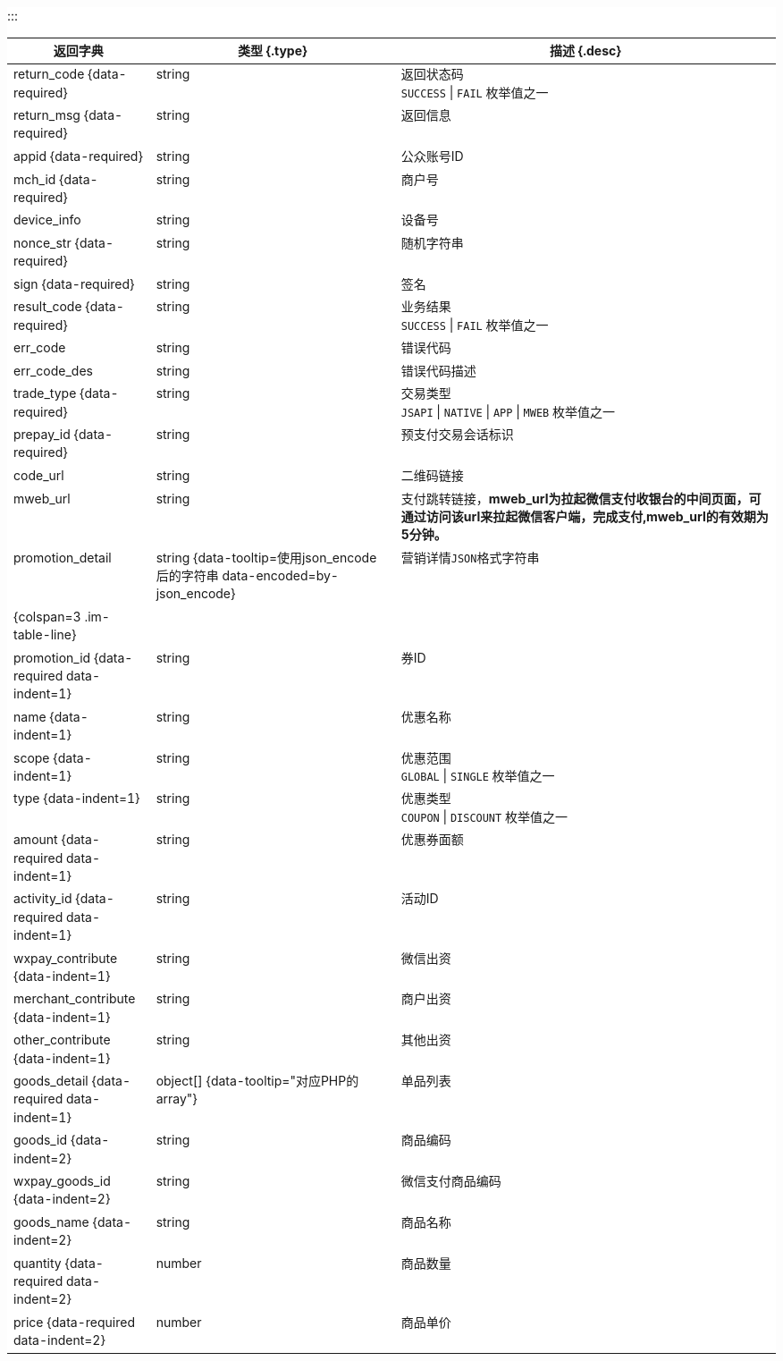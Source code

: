 ```php [同步属性式]
```

:::

| 返回字典 | 类型 {.type} | 描述 {.desc}
| --- | --- | ---
| return_code {data-required} | string | 返回状态码<br/>`SUCCESS` \| `FAIL` 枚举值之一
| return_msg {data-required} | string | 返回信息
| appid {data-required} | string | 公众账号ID
| mch_id {data-required} | string | 商户号
| device_info | string | 设备号
| nonce_str {data-required} | string | 随机字符串
| sign {data-required} | string | 签名
| result_code {data-required} | string | 业务结果<br/>`SUCCESS` \| `FAIL` 枚举值之一
| err_code | string | 错误代码
| err_code_des | string | 错误代码描述
| trade_type {data-required} | string | 交易类型<br/>`JSAPI` \| `NATIVE` \| `APP` \| `MWEB` 枚举值之一
| prepay_id {data-required} | string | 预支付交易会话标识
| code_url | string | 二维码链接
| mweb_url | string | 支付跳转链接，**mweb_url为拉起微信支付收银台的中间页面，可通过访问该url来拉起微信客户端，完成支付,mweb_url的有效期为5分钟。**
| promotion_detail | string {data-tooltip=使用json_encode后的字符串 data-encoded=by-json_encode} | 营销详情`JSON`格式字符串
| {colspan=3 .im-table-line}
| promotion_id {data-required data-indent=1} | string | 券ID
| name {data-indent=1} | string | 优惠名称
| scope {data-indent=1} | string | 优惠范围<br/>`GLOBAL` \| `SINGLE` 枚举值之一
| type {data-indent=1} | string | 优惠类型<br/>`COUPON` \| `DISCOUNT` 枚举值之一
| amount {data-required data-indent=1} | string | 优惠券面额
| activity_id {data-required data-indent=1} | string | 活动ID
| wxpay_contribute {data-indent=1} | string | 微信出资
| merchant_contribute {data-indent=1} | string | 商户出资
| other_contribute {data-indent=1} | string | 其他出资
| goods_detail {data-required data-indent=1} | object[] {data-tooltip="对应PHP的array"} | 单品列表
| goods_id {data-indent=2} | string | 商品编码
| wxpay_goods_id {data-indent=2} | string | 微信支付商品编码
| goods_name {data-indent=2} | string | 商品名称
| quantity {data-required data-indent=2} | number | 商品数量
| price {data-required data-indent=2} | number | 商品单价
